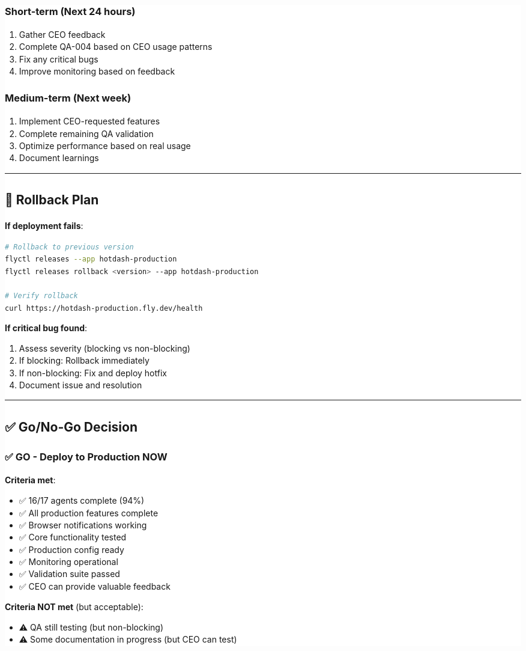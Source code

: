 ### Short-term (Next 24 hours)
1. Gather CEO feedback
2. Complete QA-004 based on CEO usage patterns
3. Fix any critical bugs
4. Improve monitoring based on feedback

### Medium-term (Next week)
1. Implement CEO-requested features
2. Complete remaining QA validation
3. Optimize performance based on real usage
4. Document learnings

---

## 🚨 Rollback Plan

**If deployment fails**:

```bash
# Rollback to previous version
flyctl releases --app hotdash-production
flyctl releases rollback <version> --app hotdash-production

# Verify rollback
curl https://hotdash-production.fly.dev/health
```

**If critical bug found**:
1. Assess severity (blocking vs non-blocking)
2. If blocking: Rollback immediately
3. If non-blocking: Fix and deploy hotfix
4. Document issue and resolution

---

## ✅ Go/No-Go Decision

### ✅ GO - Deploy to Production NOW

**Criteria met**:
- ✅ 16/17 agents complete (94%)
- ✅ All production features complete
- ✅ Browser notifications working
- ✅ Core functionality tested
- ✅ Production config ready
- ✅ Monitoring operational
- ✅ Validation suite passed
- ✅ CEO can provide valuable feedback

**Criteria NOT met** (but acceptable):
- ⚠️ QA still testing (but non-blocking)
- ⚠️ Some documentation in progress (but CEO can test)
